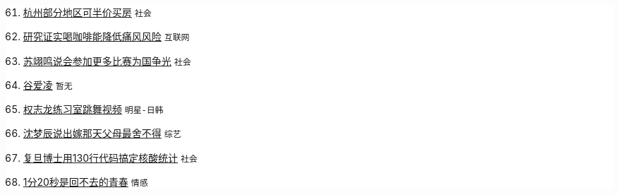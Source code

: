 61. [杭州部分地区可半价买房](https://m.weibo.cn/search?containerid=100103type%3D1%26t%3D10%26q%3D%23%E6%9D%AD%E5%B7%9E%E9%83%A8%E5%88%86%E5%9C%B0%E5%8C%BA%E5%8F%AF%E5%8D%8A%E4%BB%B7%E4%B9%B0%E6%88%BF%23&stream_entry_id=31&isnewpage=1&extparam=seat%3D1%26lcate%3D5001%26flag%3D0%26pos%3D44%26c_type%3D31%26realpos%3D45%26filter_type%3Drealtimehot%26dgr%3D0%26cate%3D0%26display_time%3D1649413589%26pre_seqid%3D1649413589671014206294&luicode=10000011&lfid=106003type%3D25%26t%3D3%26disable_hot%3D1%26filter_type%3Drealtimehot) `社会` 

62. [研究证实喝咖啡能降低痛风风险](https://m.weibo.cn/search?containerid=100103type%3D1%26t%3D10%26q%3D%23%E7%A0%94%E7%A9%B6%E8%AF%81%E5%AE%9E%E5%96%9D%E5%92%96%E5%95%A1%E8%83%BD%E9%99%8D%E4%BD%8E%E7%97%9B%E9%A3%8E%E9%A3%8E%E9%99%A9%23&stream_entry_id=31&isnewpage=1&extparam=seat%3D1%26lcate%3D5001%26flag%3D0%26pos%3D45%26c_type%3D31%26realpos%3D46%26filter_type%3Drealtimehot%26dgr%3D0%26cate%3D0%26display_time%3D1649413589%26pre_seqid%3D1649413589671014206294&luicode=10000011&lfid=106003type%3D25%26t%3D3%26disable_hot%3D1%26filter_type%3Drealtimehot) `互联网` 

63. [苏翊鸣说会参加更多比赛为国争光](https://m.weibo.cn/search?containerid=100103type%3D1%26t%3D10%26q%3D%23%E8%8B%8F%E7%BF%8A%E9%B8%A3%E8%AF%B4%E4%BC%9A%E5%8F%82%E5%8A%A0%E6%9B%B4%E5%A4%9A%E6%AF%94%E8%B5%9B%E4%B8%BA%E5%9B%BD%E4%BA%89%E5%85%89%23&stream_entry_id=31&isnewpage=1&extparam=seat%3D1%26lcate%3D5001%26flag%3D1%26pos%3D46%26c_type%3D31%26realpos%3D47%26filter_type%3Drealtimehot%26dgr%3D0%26cate%3D0%26display_time%3D1649413589%26pre_seqid%3D1649413589671014206294&luicode=10000011&lfid=106003type%3D25%26t%3D3%26disable_hot%3D1%26filter_type%3Drealtimehot) `社会` 

64. [谷爱凌](https://m.weibo.cn/search?containerid=100103type%3D1%26t%3D10%26q%3D%23%E8%B0%B7%E7%88%B1%E5%87%8C%23&stream_entry_id=31&isnewpage=1&extparam=seat%3D1%26lcate%3D5001%26flag%3D0%26pos%3D47%26c_type%3D31%26realpos%3D48%26filter_type%3Drealtimehot%26dgr%3D0%26cate%3D0%26display_time%3D1649413589%26pre_seqid%3D1649413589671014206294&luicode=10000011&lfid=106003type%3D25%26t%3D3%26disable_hot%3D1%26filter_type%3Drealtimehot) `暂无` 

65. [权志龙练习室跳舞视频](https://m.weibo.cn/search?containerid=100103type%3D1%26t%3D10%26q%3D%23%E6%9D%83%E5%BF%97%E9%BE%99%E7%BB%83%E4%B9%A0%E5%AE%A4%E8%B7%B3%E8%88%9E%E8%A7%86%E9%A2%91%23&stream_entry_id=31&isnewpage=1&extparam=seat%3D1%26lcate%3D5001%26flag%3D0%26pos%3D48%26c_type%3D31%26realpos%3D49%26filter_type%3Drealtimehot%26dgr%3D0%26cate%3D0%26display_time%3D1649413589%26pre_seqid%3D1649413589671014206294&luicode=10000011&lfid=106003type%3D25%26t%3D3%26disable_hot%3D1%26filter_type%3Drealtimehot) `明星-日韩` 

66. [沈梦辰说出嫁那天父母最舍不得](https://m.weibo.cn/search?containerid=100103type%3D1%26t%3D10%26q%3D%23%E6%B2%88%E6%A2%A6%E8%BE%B0%E8%AF%B4%E5%87%BA%E5%AB%81%E9%82%A3%E5%A4%A9%E7%88%B6%E6%AF%8D%E6%9C%80%E8%88%8D%E4%B8%8D%E5%BE%97%23&stream_entry_id=31&isnewpage=1&extparam=seat%3D1%26lcate%3D5001%26flag%3D2%26pos%3D3%26c_type%3D31%26realpos%3D4%26filter_type%3Drealtimehot%26dgr%3D0%26cate%3D0%26display_time%3D1649409885%26pre_seqid%3D1649409885632912201185&luicode=10000011&lfid=106003type%3D25%26t%3D3%26disable_hot%3D1%26filter_type%3Drealtimehot) `综艺` 

67. [复旦博士用130行代码搞定核酸统计](https://m.weibo.cn/search?containerid=100103type%3D1%26t%3D10%26q%3D%23%E5%A4%8D%E6%97%A6%E5%8D%9A%E5%A3%AB%E7%94%A8130%E8%A1%8C%E4%BB%A3%E7%A0%81%E6%90%9E%E5%AE%9A%E6%A0%B8%E9%85%B8%E7%BB%9F%E8%AE%A1%23&stream_entry_id=31&isnewpage=1&extparam=seat%3D1%26lcate%3D5001%26flag%3D0%26pos%3D19%26c_type%3D31%26realpos%3D20%26filter_type%3Drealtimehot%26dgr%3D0%26cate%3D0%26display_time%3D1649409885%26pre_seqid%3D1649409885632912201185&luicode=10000011&lfid=106003type%3D25%26t%3D3%26disable_hot%3D1%26filter_type%3Drealtimehot) `社会` 

68. [1分20秒是回不去的青春](https://m.weibo.cn/search?containerid=100103type%3D1%26t%3D10%26q%3D%231%E5%88%8620%E7%A7%92%E6%98%AF%E5%9B%9E%E4%B8%8D%E5%8E%BB%E7%9A%84%E9%9D%92%E6%98%A5%23&stream_entry_id=31&isnewpage=1&extparam=seat%3D1%26lcate%3D5001%26flag%3D0%26pos%3D25%26c_type%3D31%26realpos%3D26%26filter_type%3Drealtimehot%26dgr%3D0%26cate%3D0%26display_time%3D1649409885%26pre_seqid%3D1649409885632912201185&luicode=10000011&lfid=106003type%3D25%26t%3D3%26disable_hot%3D1%26filter_type%3Drealtimehot) `情感` 
